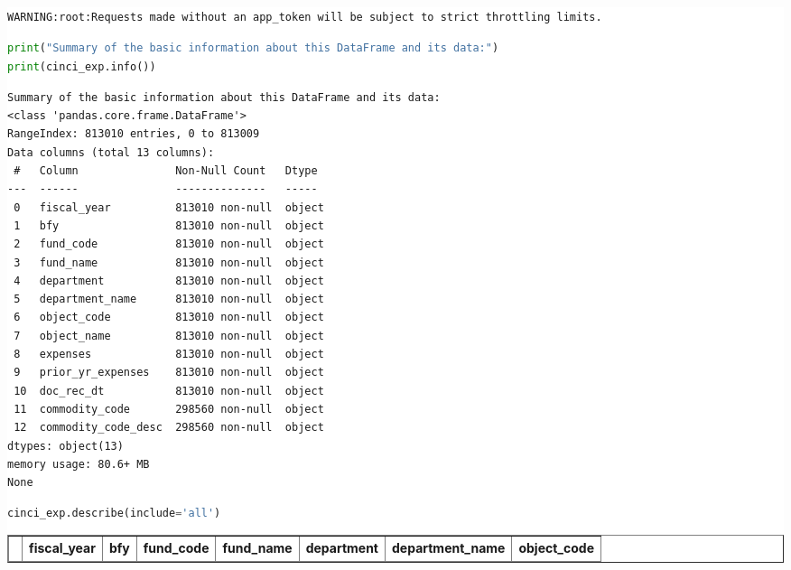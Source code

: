 ```python
```

    WARNING:root:Requests made without an app_token will be subject to strict throttling limits.



```python
print("Summary of the basic information about this DataFrame and its data:")
print(cinci_exp.info())
```

    Summary of the basic information about this DataFrame and its data:
    <class 'pandas.core.frame.DataFrame'>
    RangeIndex: 813010 entries, 0 to 813009
    Data columns (total 13 columns):
     #   Column               Non-Null Count   Dtype 
    ---  ------               --------------   ----- 
     0   fiscal_year          813010 non-null  object
     1   bfy                  813010 non-null  object
     2   fund_code            813010 non-null  object
     3   fund_name            813010 non-null  object
     4   department           813010 non-null  object
     5   department_name      813010 non-null  object
     6   object_code          813010 non-null  object
     7   object_name          813010 non-null  object
     8   expenses             813010 non-null  object
     9   prior_yr_expenses    813010 non-null  object
     10  doc_rec_dt           813010 non-null  object
     11  commodity_code       298560 non-null  object
     12  commodity_code_desc  298560 non-null  object
    dtypes: object(13)
    memory usage: 80.6+ MB
    None



```python
cinci_exp.describe(include='all')
```




<div>
<style scoped>
    .dataframe tbody tr th:only-of-type {
        vertical-align: middle;
    }

    .dataframe tbody tr th {
        vertical-align: top;
    }

    .dataframe thead th {
        text-align: right;
    }
</style>
<table border="1" class="dataframe">
  <thead>
    <tr style="text-align: right;">
      <th></th>
      <th>fiscal_year</th>
      <th>bfy</th>
      <th>fund_code</th>
      <th>fund_name</th>
      <th>department</th>
      <th>department_name</th>
      <th>object_code</th>